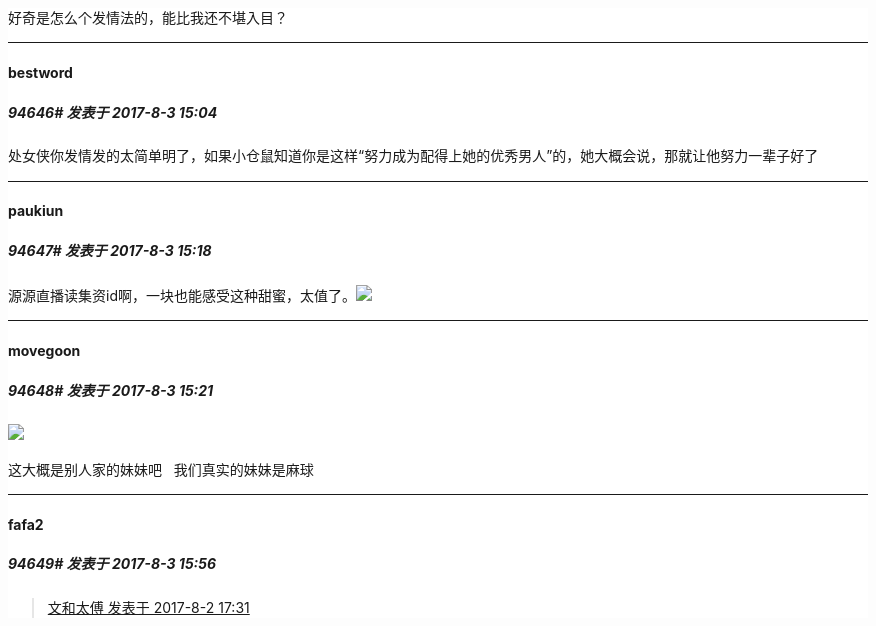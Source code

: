 

好奇是怎么个发情法的，能比我还不堪入目？







*****

####  bestword  
##### 94646#       发表于 2017-8-3 15:04




处女侠你发情发的太简单明了，如果小仓鼠知道你是这样“努力成为配得上她的优秀男人”的，她大概会说，那就让他努力一辈子好了







*****

####  paukiun  
##### 94647#       发表于 2017-8-3 15:18




源源直播读集资id啊，一块也能感受这种甜蜜，太值了。<img src="https://static.saraba1st.com/image/smiley/face/86.gif" referrerpolicy="no-referrer">







*****

####  movegoon  
##### 94648#       发表于 2017-8-3 15:21



<img src="http://wx3.sinaimg.cn/large/006qooRTly1fi5n8iicfrj30u00u0e2w.jpg" referrerpolicy="no-referrer">


这大概是别人家的妹妹吧   我们真实的妹妹是麻球







*****

####  fafa2  
##### 94649#       发表于 2017-8-3 15:56



<blockquote><a href="httphttps://bbs.saraba1st.com/2b/forum.php?mod=redirect&amp;goto=findpost&amp;pid=36765855&amp;ptid=1105387" target="_blank">文和太傅 发表于 2017-8-2 17:31</a>
